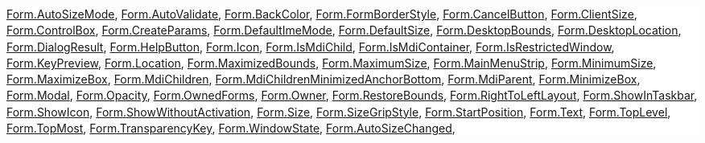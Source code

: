 [Form.AutoSizeMode](https://learn.microsoft.com/dotnet/api/system.windows.forms.form.autosizemode), 
[Form.AutoValidate](https://learn.microsoft.com/dotnet/api/system.windows.forms.form.autovalidate), 
[Form.BackColor](https://learn.microsoft.com/dotnet/api/system.windows.forms.form.backcolor), 
[Form.FormBorderStyle](https://learn.microsoft.com/dotnet/api/system.windows.forms.form.formborderstyle), 
[Form.CancelButton](https://learn.microsoft.com/dotnet/api/system.windows.forms.form.cancelbutton), 
[Form.ClientSize](https://learn.microsoft.com/dotnet/api/system.windows.forms.form.clientsize), 
[Form.ControlBox](https://learn.microsoft.com/dotnet/api/system.windows.forms.form.controlbox), 
[Form.CreateParams](https://learn.microsoft.com/dotnet/api/system.windows.forms.form.createparams), 
[Form.DefaultImeMode](https://learn.microsoft.com/dotnet/api/system.windows.forms.form.defaultimemode), 
[Form.DefaultSize](https://learn.microsoft.com/dotnet/api/system.windows.forms.form.defaultsize), 
[Form.DesktopBounds](https://learn.microsoft.com/dotnet/api/system.windows.forms.form.desktopbounds), 
[Form.DesktopLocation](https://learn.microsoft.com/dotnet/api/system.windows.forms.form.desktoplocation), 
[Form.DialogResult](https://learn.microsoft.com/dotnet/api/system.windows.forms.form.dialogresult), 
[Form.HelpButton](https://learn.microsoft.com/dotnet/api/system.windows.forms.form.helpbutton), 
[Form.Icon](https://learn.microsoft.com/dotnet/api/system.windows.forms.form.icon), 
[Form.IsMdiChild](https://learn.microsoft.com/dotnet/api/system.windows.forms.form.ismdichild), 
[Form.IsMdiContainer](https://learn.microsoft.com/dotnet/api/system.windows.forms.form.ismdicontainer), 
[Form.IsRestrictedWindow](https://learn.microsoft.com/dotnet/api/system.windows.forms.form.isrestrictedwindow), 
[Form.KeyPreview](https://learn.microsoft.com/dotnet/api/system.windows.forms.form.keypreview), 
[Form.Location](https://learn.microsoft.com/dotnet/api/system.windows.forms.form.location), 
[Form.MaximizedBounds](https://learn.microsoft.com/dotnet/api/system.windows.forms.form.maximizedbounds), 
[Form.MaximumSize](https://learn.microsoft.com/dotnet/api/system.windows.forms.form.maximumsize), 
[Form.MainMenuStrip](https://learn.microsoft.com/dotnet/api/system.windows.forms.form.mainmenustrip), 
[Form.MinimumSize](https://learn.microsoft.com/dotnet/api/system.windows.forms.form.minimumsize), 
[Form.MaximizeBox](https://learn.microsoft.com/dotnet/api/system.windows.forms.form.maximizebox), 
[Form.MdiChildren](https://learn.microsoft.com/dotnet/api/system.windows.forms.form.mdichildren), 
[Form.MdiChildrenMinimizedAnchorBottom](https://learn.microsoft.com/dotnet/api/system.windows.forms.form.mdichildrenminimizedanchorbottom), 
[Form.MdiParent](https://learn.microsoft.com/dotnet/api/system.windows.forms.form.mdiparent), 
[Form.MinimizeBox](https://learn.microsoft.com/dotnet/api/system.windows.forms.form.minimizebox), 
[Form.Modal](https://learn.microsoft.com/dotnet/api/system.windows.forms.form.modal), 
[Form.Opacity](https://learn.microsoft.com/dotnet/api/system.windows.forms.form.opacity), 
[Form.OwnedForms](https://learn.microsoft.com/dotnet/api/system.windows.forms.form.ownedforms), 
[Form.Owner](https://learn.microsoft.com/dotnet/api/system.windows.forms.form.owner), 
[Form.RestoreBounds](https://learn.microsoft.com/dotnet/api/system.windows.forms.form.restorebounds), 
[Form.RightToLeftLayout](https://learn.microsoft.com/dotnet/api/system.windows.forms.form.righttoleftlayout), 
[Form.ShowInTaskbar](https://learn.microsoft.com/dotnet/api/system.windows.forms.form.showintaskbar), 
[Form.ShowIcon](https://learn.microsoft.com/dotnet/api/system.windows.forms.form.showicon), 
[Form.ShowWithoutActivation](https://learn.microsoft.com/dotnet/api/system.windows.forms.form.showwithoutactivation), 
[Form.Size](https://learn.microsoft.com/dotnet/api/system.windows.forms.form.size), 
[Form.SizeGripStyle](https://learn.microsoft.com/dotnet/api/system.windows.forms.form.sizegripstyle), 
[Form.StartPosition](https://learn.microsoft.com/dotnet/api/system.windows.forms.form.startposition), 
[Form.Text](https://learn.microsoft.com/dotnet/api/system.windows.forms.form.text), 
[Form.TopLevel](https://learn.microsoft.com/dotnet/api/system.windows.forms.form.toplevel), 
[Form.TopMost](https://learn.microsoft.com/dotnet/api/system.windows.forms.form.topmost), 
[Form.TransparencyKey](https://learn.microsoft.com/dotnet/api/system.windows.forms.form.transparencykey), 
[Form.WindowState](https://learn.microsoft.com/dotnet/api/system.windows.forms.form.windowstate), 
[Form.AutoSizeChanged](https://learn.microsoft.com/dotnet/api/system.windows.forms.form.autosizechanged), 